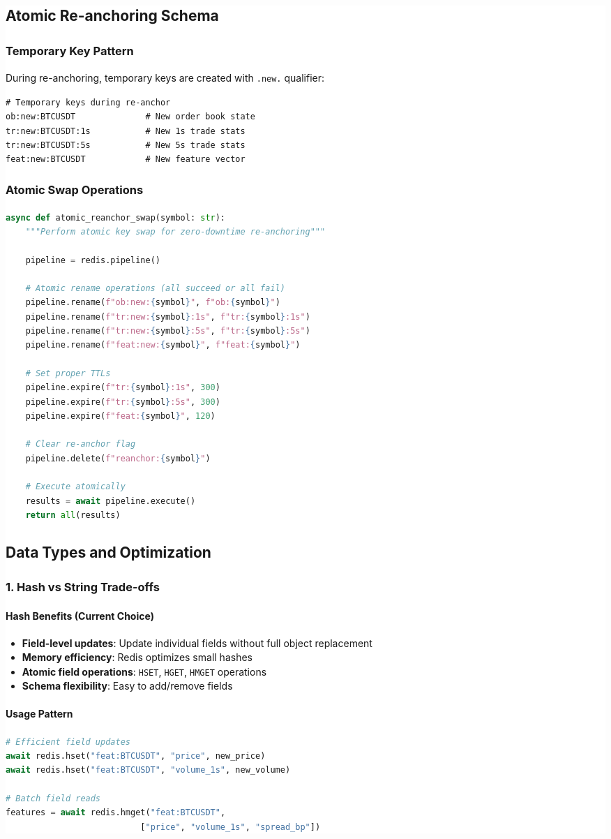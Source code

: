 ## Atomic Re-anchoring Schema

### Temporary Key Pattern
During re-anchoring, temporary keys are created with `.new.` qualifier:

```redis
# Temporary keys during re-anchor
ob:new:BTCUSDT              # New order book state
tr:new:BTCUSDT:1s           # New 1s trade stats
tr:new:BTCUSDT:5s           # New 5s trade stats
feat:new:BTCUSDT            # New feature vector
```

### Atomic Swap Operations
```python
async def atomic_reanchor_swap(symbol: str):
    """Perform atomic key swap for zero-downtime re-anchoring"""
    
    pipeline = redis.pipeline()
    
    # Atomic rename operations (all succeed or all fail)
    pipeline.rename(f"ob:new:{symbol}", f"ob:{symbol}")
    pipeline.rename(f"tr:new:{symbol}:1s", f"tr:{symbol}:1s")
    pipeline.rename(f"tr:new:{symbol}:5s", f"tr:{symbol}:5s")
    pipeline.rename(f"feat:new:{symbol}", f"feat:{symbol}")
    
    # Set proper TTLs
    pipeline.expire(f"tr:{symbol}:1s", 300)
    pipeline.expire(f"tr:{symbol}:5s", 300)
    pipeline.expire(f"feat:{symbol}", 120)
    
    # Clear re-anchor flag
    pipeline.delete(f"reanchor:{symbol}")
    
    # Execute atomically
    results = await pipeline.execute()
    return all(results)
```

## Data Types and Optimization

### 1. Hash vs String Trade-offs

#### Hash Benefits (Current Choice)
- **Field-level updates**: Update individual fields without full object replacement
- **Memory efficiency**: Redis optimizes small hashes
- **Atomic field operations**: `HSET`, `HGET`, `HMGET` operations
- **Schema flexibility**: Easy to add/remove fields

#### Usage Pattern
```python
# Efficient field updates
await redis.hset("feat:BTCUSDT", "price", new_price)
await redis.hset("feat:BTCUSDT", "volume_1s", new_volume)

# Batch field reads
features = await redis.hmget("feat:BTCUSDT", 
                           ["price", "volume_1s", "spread_bp"])
```
